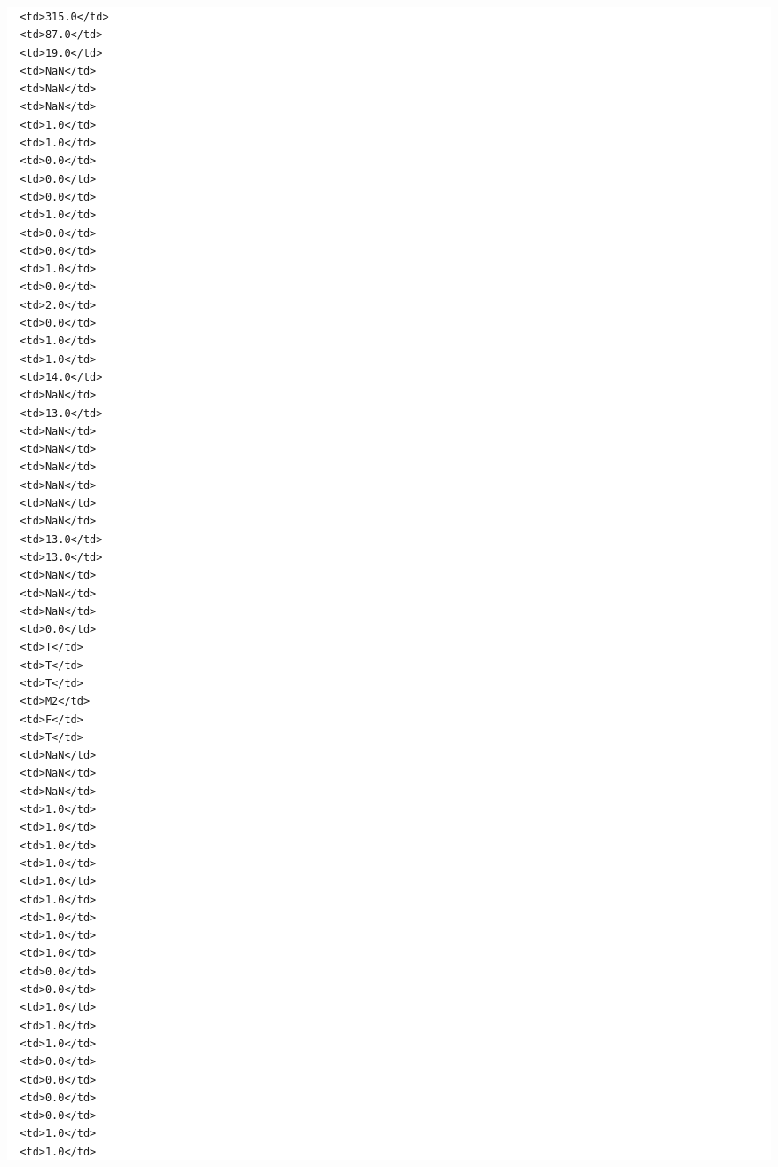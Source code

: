      <td>315.0</td>
      <td>87.0</td>
      <td>19.0</td>
      <td>NaN</td>
      <td>NaN</td>
      <td>NaN</td>
      <td>1.0</td>
      <td>1.0</td>
      <td>0.0</td>
      <td>0.0</td>
      <td>0.0</td>
      <td>1.0</td>
      <td>0.0</td>
      <td>0.0</td>
      <td>1.0</td>
      <td>0.0</td>
      <td>2.0</td>
      <td>0.0</td>
      <td>1.0</td>
      <td>1.0</td>
      <td>14.0</td>
      <td>NaN</td>
      <td>13.0</td>
      <td>NaN</td>
      <td>NaN</td>
      <td>NaN</td>
      <td>NaN</td>
      <td>NaN</td>
      <td>NaN</td>
      <td>13.0</td>
      <td>13.0</td>
      <td>NaN</td>
      <td>NaN</td>
      <td>NaN</td>
      <td>0.0</td>
      <td>T</td>
      <td>T</td>
      <td>T</td>
      <td>M2</td>
      <td>F</td>
      <td>T</td>
      <td>NaN</td>
      <td>NaN</td>
      <td>NaN</td>
      <td>1.0</td>
      <td>1.0</td>
      <td>1.0</td>
      <td>1.0</td>
      <td>1.0</td>
      <td>1.0</td>
      <td>1.0</td>
      <td>1.0</td>
      <td>1.0</td>
      <td>0.0</td>
      <td>0.0</td>
      <td>1.0</td>
      <td>1.0</td>
      <td>1.0</td>
      <td>0.0</td>
      <td>0.0</td>
      <td>0.0</td>
      <td>0.0</td>
      <td>1.0</td>
      <td>1.0</td>